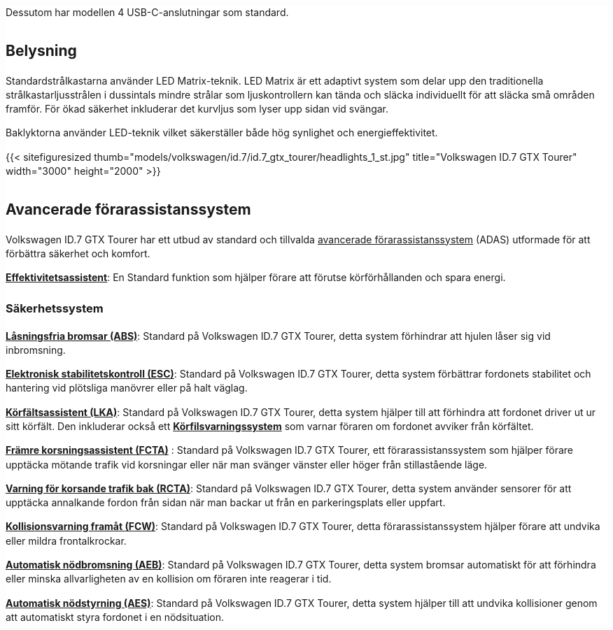 Dessutom har modellen 4 USB-C-anslutningar som standard.

## Belysning

Standardstrålkastarna använder LED Matrix-teknik. LED Matrix är ett adaptivt system som delar upp den traditionella strålkastarljusstrålen i dussintals mindre strålar som ljuskontrollern kan tända och släcka individuellt för att släcka små områden framför. För ökad säkerhet inkluderar det kurvljus som lyser upp sidan vid svängar.

Baklyktorna använder LED-teknik vilket säkerställer både hög synlighet och energieffektivitet.

{{< sitefiguresized thumb="models/volkswagen/id.7/id.7_gtx_tourer/headlights_1_st.jpg" title="Volkswagen ID.7 GTX Tourer" width="3000" height="2000"  >}}

<a id="section-adas" style="display: block; position: relative; top: -60px; visibility: hidden;"></a>

## Avancerade förarassistanssystem

Volkswagen ID.7 GTX Tourer har ett utbud av standard och tillvalda [avancerade förarassistanssystem](../../../../technology/driverassistance/) (ADAS) utformade för att förbättra säkerhet och komfort.

[**Effektivitetsassistent**](../../../../technology/driverassistance/efficencyassist/): En Standard funktion som hjälper förare att förutse körförhållanden och spara energi.

### Säkerhetssystem

[**Låsningsfria bromsar (ABS)**](../../../../technology/driverassistance/antilockbrakingsystem/): Standard på Volkswagen ID.7 GTX Tourer, detta system förhindrar att hjulen låser sig vid inbromsning.

[**Elektronisk stabilitetskontroll (ESC)**](../../../../technology/driverassistance/electronicstabilitycontrol/): Standard på Volkswagen ID.7 GTX Tourer, detta system förbättrar fordonets stabilitet och hantering vid plötsliga manövrer eller på halt väglag.

[**Körfältsassistent (LKA)**](../../../../technology/driverassistance/lanekeepingassist/): Standard på Volkswagen ID.7 GTX Tourer, detta system hjälper till att förhindra att fordonet driver ut ur sitt körfält. Den inkluderar också ett [**Körfilsvarningssystem**](../../../../technology/driverassistance/lanedeparturewarning/) som varnar föraren om fordonet avviker från körfältet.

[**Främre korsningsassistent (FCTA)**](../../../../technology/driverassistance/frontcrosstrafficassist/) : Standard på Volkswagen ID.7 GTX Tourer, ett förarassistanssystem som hjälper förare upptäcka mötande trafik vid korsningar eller när man svänger vänster eller höger från stillastående läge.

[**Varning för korsande trafik bak (RCTA)**](../../../../technology/driverassistance/rearcrosstrafficalert/): Standard på Volkswagen ID.7 GTX Tourer, detta system använder sensorer för att upptäcka annalkande fordon från sidan när man backar ut från en parkeringsplats eller uppfart.

[**Kollisionsvarning framåt (FCW)**](../../../../technology/driverassistance/forwardcollisionwarning/): Standard på Volkswagen ID.7 GTX Tourer, detta förarassistanssystem hjälper förare att undvika eller mildra frontalkrockar.

[**Automatisk nödbromsning (AEB)**](../../../../technology/driverassistance/automaticemergencybraking/): Standard på Volkswagen ID.7 GTX Tourer, detta system bromsar automatiskt för att förhindra eller minska allvarligheten av en kollision om föraren inte reagerar i tid.

[**Automatisk nödstyrning (AES)**](../../../../technology/driverassistance/automaticemergencysteering/): Standard på Volkswagen ID.7 GTX Tourer, detta system hjälper till att undvika kollisioner genom att automatiskt styra fordonet i en nödsituation.
